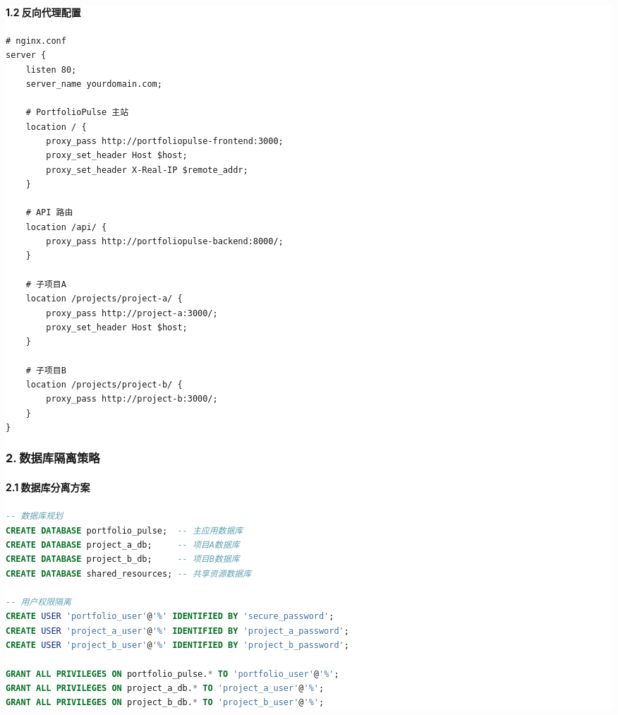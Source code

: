 #### 1.2 反向代理配置

```nginx
# nginx.conf
server {
    listen 80;
    server_name yourdomain.com;

    # PortfolioPulse 主站
    location / {
        proxy_pass http://portfoliopulse-frontend:3000;
        proxy_set_header Host $host;
        proxy_set_header X-Real-IP $remote_addr;
    }

    # API 路由
    location /api/ {
        proxy_pass http://portfoliopulse-backend:8000/;
    }

    # 子项目A
    location /projects/project-a/ {
        proxy_pass http://project-a:3000/;
        proxy_set_header Host $host;
    }

    # 子项目B
    location /projects/project-b/ {
        proxy_pass http://project-b:3000/;
    }
}
```

### 2. 数据库隔离策略

#### 2.1 数据库分离方案

```sql
-- 数据库规划
CREATE DATABASE portfolio_pulse;  -- 主应用数据库
CREATE DATABASE project_a_db;     -- 项目A数据库
CREATE DATABASE project_b_db;     -- 项目B数据库
CREATE DATABASE shared_resources; -- 共享资源数据库

-- 用户权限隔离
CREATE USER 'portfolio_user'@'%' IDENTIFIED BY 'secure_password';
CREATE USER 'project_a_user'@'%' IDENTIFIED BY 'project_a_password';
CREATE USER 'project_b_user'@'%' IDENTIFIED BY 'project_b_password';

GRANT ALL PRIVILEGES ON portfolio_pulse.* TO 'portfolio_user'@'%';
GRANT ALL PRIVILEGES ON project_a_db.* TO 'project_a_user'@'%';
GRANT ALL PRIVILEGES ON project_b_db.* TO 'project_b_user'@'%';
```
